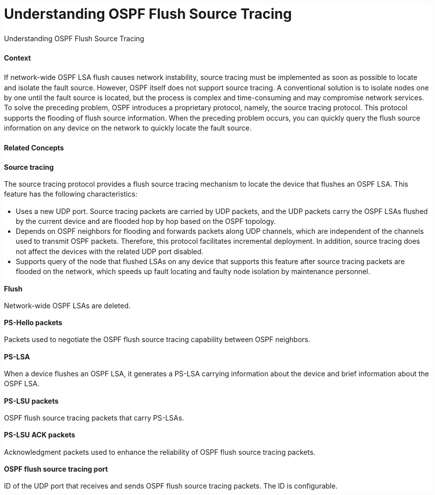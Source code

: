 Understanding OSPF Flush Source Tracing
=======================================

Understanding OSPF Flush Source Tracing

#### Context

If network-wide OSPF LSA flush causes network instability, source tracing must be implemented as soon as possible to locate and isolate the fault source. However, OSPF itself does not support source tracing. A conventional solution is to isolate nodes one by one until the fault source is located, but the process is complex and time-consuming and may compromise network services. To solve the preceding problem, OSPF introduces a proprietary protocol, namely, the source tracing protocol. This protocol supports the flooding of flush source information. When the preceding problem occurs, you can quickly query the flush source information on any device on the network to quickly locate the fault source.


#### Related Concepts

**Source tracing**

The source tracing protocol provides a flush source tracing mechanism to locate the device that flushes an OSPF LSA. This feature has the following characteristics:

* Uses a new UDP port. Source tracing packets are carried by UDP packets, and the UDP packets carry the OSPF LSAs flushed by the current device and are flooded hop by hop based on the OSPF topology.
* Depends on OSPF neighbors for flooding and forwards packets along UDP channels, which are independent of the channels used to transmit OSPF packets. Therefore, this protocol facilitates incremental deployment. In addition, source tracing does not affect the devices with the related UDP port disabled.
* Supports query of the node that flushed LSAs on any device that supports this feature after source tracing packets are flooded on the network, which speeds up fault locating and faulty node isolation by maintenance personnel.

**Flush**

Network-wide OSPF LSAs are deleted.

**PS-Hello packets**

Packets used to negotiate the OSPF flush source tracing capability between OSPF neighbors.

**PS-LSA**

When a device flushes an OSPF LSA, it generates a PS-LSA carrying information about the device and brief information about the OSPF LSA.

**PS-LSU packets**

OSPF flush source tracing packets that carry PS-LSAs.

**PS-LSU ACK packets**

Acknowledgment packets used to enhance the reliability of OSPF flush source tracing packets.

**OSPF flush source tracing port**

ID of the UDP port that receives and sends OSPF flush source tracing packets. The ID is configurable.
